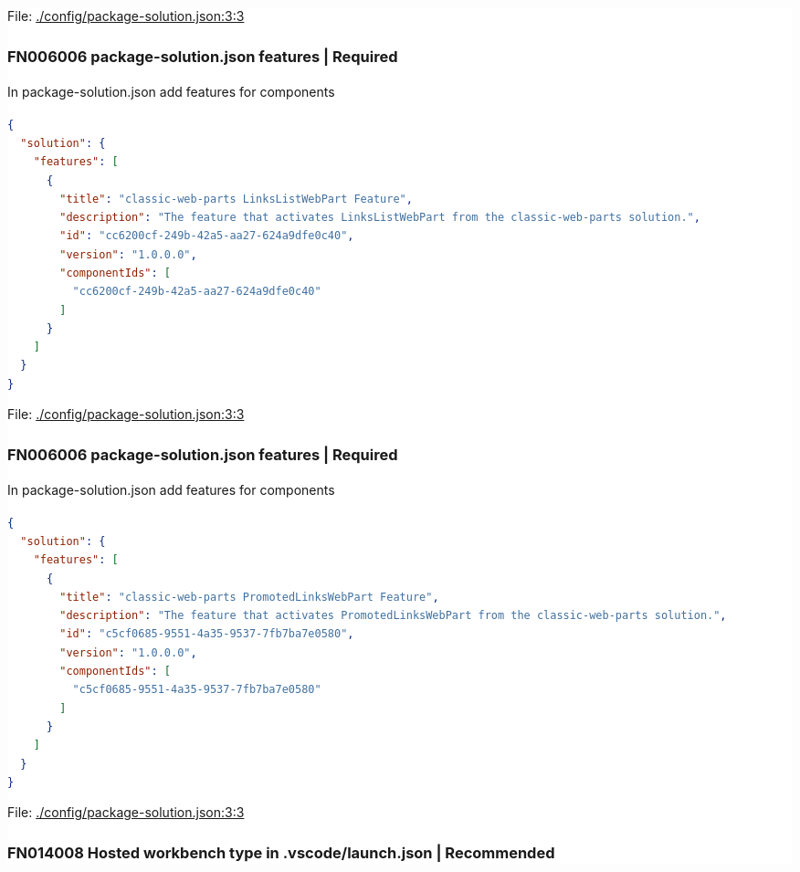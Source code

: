 File: [./config/package-solution.json:3:3](./config/package-solution.json)

### FN006006 package-solution.json features | Required

In package-solution.json add features for components

```json
{
  "solution": {
    "features": [
      {
        "title": "classic-web-parts LinksListWebPart Feature",
        "description": "The feature that activates LinksListWebPart from the classic-web-parts solution.",
        "id": "cc6200cf-249b-42a5-aa27-624a9dfe0c40",
        "version": "1.0.0.0",
        "componentIds": [
          "cc6200cf-249b-42a5-aa27-624a9dfe0c40"
        ]
      }
    ]
  }
}
```

File: [./config/package-solution.json:3:3](./config/package-solution.json)

### FN006006 package-solution.json features | Required

In package-solution.json add features for components

```json
{
  "solution": {
    "features": [
      {
        "title": "classic-web-parts PromotedLinksWebPart Feature",
        "description": "The feature that activates PromotedLinksWebPart from the classic-web-parts solution.",
        "id": "c5cf0685-9551-4a35-9537-7fb7ba7e0580",
        "version": "1.0.0.0",
        "componentIds": [
          "c5cf0685-9551-4a35-9537-7fb7ba7e0580"
        ]
      }
    ]
  }
}
```

File: [./config/package-solution.json:3:3](./config/package-solution.json)

### FN014008 Hosted workbench type in .vscode/launch.json | Recommended
